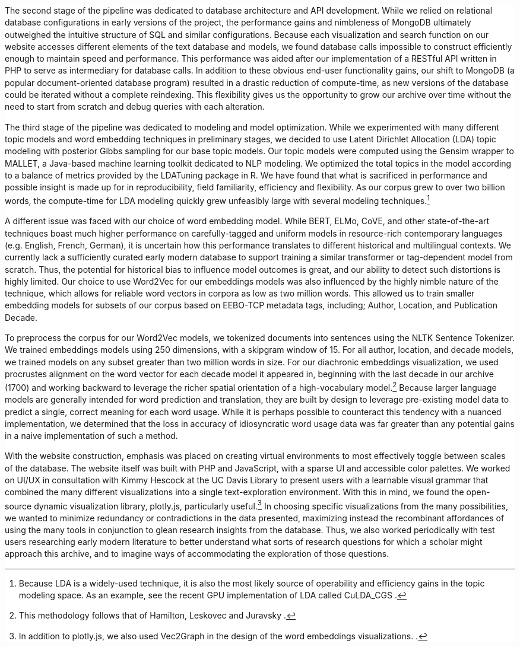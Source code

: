 The second stage of the pipeline was dedicated to database architecture and API development. While we relied on relational database configurations in early versions of the project, the performance gains and nimbleness of MongoDB ultimately outweighed the intuitive structure of SQL and similar configurations. Because each visualization and search function on our website accesses different elements of the text database and models, we found database calls impossible to construct efficiently enough to maintain speed and performance. This performance was aided after our implementation of a RESTful API written in PHP to serve as intermediary for database calls. In addition to these obvious end-user functionality gains, our shift to MongoDB (a popular document-oriented database program) resulted in a drastic reduction of compute-time, as new versions of the database could be iterated without a complete reindexing. This flexibility gives us the opportunity to grow our archive over time without the need to start from scratch and debug queries with each alteration.
  
The third stage of the pipeline was dedicated to modeling and model optimization. While we experimented with many different topic models and word embedding techniques in preliminary stages, we decided to use Latent Dirichlet Allocation (LDA) topic modeling with posterior Gibbs sampling for our base topic models. Our topic models were computed using the Gensim wrapper to MALLET, a Java-based machine learning toolkit dedicated to NLP modeling. We optimized the total topics in the model according to a balance of metrics provided by the LDATuning package in R. We have found that what is sacrificed in performance and possible insight is made up for in reproducibility, field familiarity, efficiency and flexibility. As our corpus grew to over two billion words, the compute-time for LDA modeling quickly grew unfeasibly large with several modeling techniques.[^8] 
  
A different issue was faced with our choice of word embedding model. While BERT, ELMo, CoVE, and other state-of-the-art techniques boast much higher performance on carefully-tagged and uniform models in resource-rich contemporary languages (e.g. English, French, German), it is uncertain how this performance translates to different historical and multilingual contexts. We currently lack a sufficiently curated early modern database to support training a similar transformer or tag-dependent model from scratch. Thus, the potential for historical bias to influence model outcomes is great, and our ability to detect such distortions is highly limited. Our choice to use Word2Vec for our embeddings models was also influenced by the highly nimble nature of the technique, which allows for reliable word vectors in corpora as low as two million words. This allowed us to train smaller embedding models for subsets of our corpus based on EEBO-TCP metadata tags, including; Author, Location, and Publication Decade.
  
To preprocess the corpus for our Word2Vec models, we tokenized documents into sentences using the NLTK Sentence Tokenizer. We trained embeddings models using 250 dimensions, with a skipgram window of 15. For all author, location, and decade models, we trained models on any subset greater than two million words in size. For our diachronic embeddings visualization, we used procrustes alignment on the word vector for each decade model it appeared in, beginning with the last decade in our archive (1700) and working backward to leverage the richer spatial orientation of a high-vocabulary model.[^9]  Because larger language models are generally intended for word prediction and translation, they are built by design to leverage pre-existing model data to predict a single, correct meaning for each word usage. While it is perhaps possible to counteract this tendency with a nuanced implementation, we determined that the loss in accuracy of idiosyncratic word usage data was far greater than any potential gains in a naive implementation of such a method.
  
With the website construction, emphasis was placed on creating virtual environments to most effectively toggle between scales of the database. The website itself was built with PHP and JavaScript, with a sparse UI and accessible color palettes. We worked on UI/UX in consultation with Kimmy Hescock at the UC Davis Library to present users with a learnable visual grammar that combined the many different visualizations into a single text-exploration environment. With this in mind, we found the open-source dynamic visualization library, plotly.js, particularly useful.[^10]  In choosing specific visualizations from the many possibilities, we wanted to minimize redundancy or contradictions in the data presented, maximizing instead the recombinant affordances of using the many tools in conjunction to glean research insights from the database. Thus, we also worked periodically with test users researching early modern literature to better understand what sorts of research questions for which a scholar might approach this archive, and to imagine ways of accommodating the exploration of those questions.
  

[^1]: The first two authors contributed equally to this research. The authors would like to thank the UC Davis DataLab and UC Davis Library for supporting this project. In particular, we would like to acknowledge the invaluable feedback and assistance of Tyler Shoemaker, Kimmy Hescock, Hugo Mailhot, Jane Carlen, Wesley Brooks, Anupam Basu, and Duncan Temple Lang. Finally, we would like to thank our anonymous reviewers for their useful recommendations and the DHQ editorial team for their work.
[^2]: Our code repositories can be found at the following links: For the web app, [https://github.com/datalab-dev/quintessence_web_app](https://github.com/datalab-dev/quintessence_web_app); and for all NLP analysis, [https://github.com/datalab-dev/quintessence_analysis](https://github.com/datalab-dev/quintessence_analysis).
[^3]:  Three examples of this style of tool are: JSTOR Labs Text Analyzer beta [https://www.jstor.org/analyze/](https://www.jstor.org/analyze/), Gale’s Digital Scholars Lab [https://gale.com/intl/primary-sources/digital-scholar-lab](https://gale.com/intl/primary-sources/digital-scholar-lab), and Google Books N-Gram Viewer, [https://books.google.com/ngrams/](https://books.google.com/ngrams/).
[^4]: Our proportion formula is:$$\frac{(\text{document length})\times(\text{document topic distribution})}{\text{sum of all document lengths}}$$This formula for estimating topic proportion is used across the topic model visualizations, including when subsetting the archive and for the topic proportions over time plots, both of which are described below.
[^5]: Due to the collapse of the JS divergence into two dimensions, a certain level of imprecision is expected in the visual representation of the distance between topics. See [^lin1991].
[^6]: For the metrics used, see [^arun_etal2010]  [^cao_etal2009]  [^deveaud_etal2014]  [^griffiths_etal2004].
[^7]: When dates were included as ranges, the earlier year was used. If a date was not included, or the uncertainty threshold was too great (e.g. the century was known but the year itself was not), the text was excluded from any temporal analysis, but remained in other models.
[^8]:  Because LDA is a widely-used technique, it is also the most likely source of operability and efficiency gains in the topic modeling space. As an example, see the recent GPU implementation of LDA called CuLDA_CGS [^xie_etal2019].
[^9]: This methodology follows that of Hamilton, Leskovec and Juravsky [^hamilton_etal2016].
[^10]: In addition to plotly.js, we also used Vec2Graph in the design of the word embeddings visualizations. [^katricheva_etal2020].  
[^arun_etal2010]: Arun, Rajkumar, Venkatasubramaniyan Suresh, C. E. Veni Madhavan, and Narasimha Murthy. (2010)  “On finding the natural number of topics with latent dirichlet allocation: Some observations” , in  _Pacific-Asia conference on knowledge discovery and data mining_ . Berlin, Heidelberg: Springer, pp. 391–402.  
[^bender_etal2021]: Bender, Emily M., Timnit Gebru, Angelina McMillan-Major, and Shmargaret Shmitchell. (2021)  “On the Dangers of Stochastic Parrots: Can Language Models Be Too Big?🦜” , in  _ Proceedings of the 2021 ACM Conference on Fairness, Accountability, and Transparency_ , pp. 610–623.  
[^birhane_etal2022]: Birhane, Abeba, Pratyusha Kalluri, Dallas Card, William Agnew, Ravit Dotan, and Michelle Bao. (2022)  “The values encoded in machine learning research” , in  _2022 ACM Conference on Fairness, Accountability, and Transparency_ , pp. 173–184.  
[^blei_etal2003]: Blei, David M., Andrew Y. Ng, and Michael I. Jordan. (2003)  “Latent dirichlet allocation” ,  _Journal of machine Learning research_ , 3(Jan), pp. 993–1022.  
[^blei_etal2007]: Blei, David M., and John D. Lafferty. (2007)  “A Correlated Topic Model of Science” ,  _The Annals of Applied Statistics_ , 1(1), pp. 17–35. Available at: [https://doi.org/10.1214/07-AOAS114](https://doi.org/10.1214/07-AOAS114).  
[^blei_etal2012]: Blei, David M., Andrew Y. Ng, and Michael I. Jordan. (2012)  “Topic Modeling and Digital Humanities” ,  _Journal of Digital Humanities_ , 2(1).  
[^bode2018]: Bode, Katherine. (2018)  _A World of Fiction: Digital Collections and the Future of Literary History_ . Ann Arbor: University of Michigan Press.  
[^burns2013]: Burns, Philip R. (2013)  _Morphadorner v2: A Java Library for the Morphological Adornment of English Language Texts_ . Evanston, IL: Northwestern University.  
[^cao_etal2009]: Cao, Juan, Tian Xia, Jintao Li, Yongdong Zhang, and Sheng Tang. (2009)  “A density-based method for adaptive LDA model selection” ,  _Neurocomputing_ , 72(7–9), pp. 1775–1781.  
[^chun2008]: Chun, Wendy Hui Kyong. (2021) Discriminating data: Correlation, neighborhoods, and the new politics of recognition. MIT Press.  
[^crother_etal2008]: Crowther, Stefania, et al. (2008)  “New Scholarship, New Pedagogies: Views from the  EEBO Generation ” ,  _ Early Modern Literary Studies_ , 14(2), pp. 3–1.  
[^da2019]: Da, Nan Z. (2019)  “The computational case against computational literary studies” ,  _Critical inquiry_ , 45(3), pp. 601–639.  
[^deveaud_etal2014]: Deveaud, Romain, Eric San Juan, and Patrice Bellot. (2014)  “Accurate and effective latent concept modeling for ad hoc information retrieval” , Document numérique, 17(1), pp. 61–84.  
[^froehlich_etal2012]: Froehlich, Heather, Richard J. Whitt, and Jonathan Hope. (2012)  _EEBO-TCP as a Tool for Integrating Teaching and Research_ . Available at: [https://ora.ox.ac.uk/objects/uuid:3a7c3b8f-cdac-4bdd-8b6c-33caa6f04179](https://ora.ox.ac.uk/objects/uuid:3a7c3b8f-cdac-4bdd-8b6c-33caa6f04179).  
[^gardenfors2014]: Gärdenfors, Peter. (2014)  _The Geometry of Meaning: Semantics Based on Conceptual Spaces_ . Massachusetts: MIT press.  
[^garg2018]: Garg, Nikhil, et al. (2018)  “Word Embeddings Quantify 100 Years of Gender and Ethnic Stereotypes” ,  _Proceedings of the National Academy of Sciences_ , 115(16), pp. 3635–44. Available at: [https://doi.org/10.1073/pnas.1720347115](https://doi.org/10.1073/pnas.1720347115).  
[^gebru_etal2021]: Gebru, Timnit, Jamie Morgenstern, Briana Vecchione, Jennifer Wortman Vaughan, Hanna Wallach, Hal Daumé Iii, and Kate Crawford. (2021)  “Datasheets for datasets” ,  _Communications of the ACM_ , 64(12), pp. 86–92.  
[^gerow_etal2018]: Gerow, Aaron, et al. (2018)  “Measuring Discursive Influence across Scholarship” ,  _ Proceedings of the National Academy of Sciences_ , 115(13), pp. 3308–13. Available at: [https://doi.org/DOI.org](https://doi.org/DOI.org).  
[^gerrish_etal2009]: Gerrish, Sean, and David Blei. (2009)  _Modeling Influence in Text Corpora_ . Available at: [https://cdn.tc-library.org/Rhizr/Files/XtymaxJvoXXM89ffG/files/document_influence_model_1.pdf](https://cdn.tc-library.org/Rhizr/Files/XtymaxJvoXXM89ffG/files/document_influence_model_1.pdf).  
[^griffiths_etal2004]: Griffiths, Thomas L., and Mark Steyvers. (2004)  “Finding scientific topics” ,  _Proceedings of the National academy of Sciences_ , 101(suppl_1), pp. 5228–5235.  
[^gupta_etal2021]: Gupta, Pankaj, Yatin Chaudhary, and Hinrich Schütze. (2021)  “Multi-source Neural Topic Modeling in Multi-view Embedding Spaces” .  
[^hamilton_etal2016]: Hamilton, William L., et al. (2016)  “Diachronic Word Embeddings Reveal Statistical Laws of Semantic Change” , in Proceedings of the 54th Annual Meeting of the Association for Computational Linguistics (Volume 1: Long Papers. Association for Computational Linguistics, pp. 1489–501. Available at: [https://doi.org/10.18653/v1/P16-1141](https://doi.org/10.18653/v1/P16-1141).  
[^hellrich_etal2018]: Hellrich, Johannes, et al. (2018)  “JeSemE: A Website for Exploring Diachronic Changes in Word Meaning and Emotion” . Available at: [http://arxiv.org/abs/1807.04148](http://arxiv.org/abs/1807.04148).  
[^hellrich2019]: Hellrich, Johannes. (2019)  _Word embeddings: reliability & semantic change_ . IOS Press.  
[^jo_etal2020]: Jo, Eun Seo, and Timnit Gebru. (2020)  “Lessons from archives: Strategies for collecting sociocultural data in machine learning” , in  _Proceedings of the 2020 conference on fairness, accountability, and transparency_ , pp. 306–316.  
[^katricheva_etal2020]: Katricheva, N., Yaskevich, A., Lisitsina, A., Zhordaniya, T., Kutuzov, A., Kuzmenko, E. (2020)  “Vec2graph: A Python Library for Visualizing Word Embeddings as Graphs” ,  _In_ , 1086. Available at: [https://doi.org/10.1007/978-3-030-39575-9_20](https://doi.org/10.1007/978-3-030-39575-9_20).  
[^kim_etal2014]: Kim, Yoon, et al. (2014)  “Temporal Analysis of Language through Neural Language Models” , in Proceedings of the ACL 2014 Workshop on Language Technologies and Computational Social Science. Association for Computational Linguistics, pp. 61–65. Available at: [https://doi.org/10.3115/v1/W14-2517](https://doi.org/10.3115/v1/W14-2517).  
[^kulkarni_etal2015]: Kulkarni, Vivek, et al. (2015)  “Statistically Significant Detection of Linguistic Change” , in  _ Proceedings of the 24th International Conference on World Wide Web, International World Wide Web Conferences Steering Committee_ , pp. 625–35. Available at: [https://doi.org/10.1145/2736277.2741627](https://doi.org/10.1145/2736277.2741627).  
[^kusner_etal2015]: Kusner, M. J., Sun, Y., Kolkin, N. I., and Weinberger, K. Q. (2015)  “From Word Embeddings to Document Distances” , in  _Proceedings of the 32nd International Conference on Machine Learning, ICML_ , pp. 957-966.  
[^lesser2019]: Lesser, Zachary. (2019)  “Xeroxing the Renaissance: The Material Text of Early Modern Studies” ,  _Shakespeare Quarterly_ , 70(1), pp. 3–31. Available at: [https://doi.org/10.1093/sq/quz001](https://doi.org/10.1093/sq/quz001).  
[^lin1991]: Lin, Jianhua. (1991)  “Divergence Measures Based on the Shannon Entropy” ,  _IEEE Transactions on Information Theory_ , 37(1), pp. 145–151.  
[^mccollough_etal2019]: McCollough, Aaron, and Zachary Lesser. (2019)  _Xeroxing the Renaissance: The Material Text of Early Modern Studies_ . Folger Shakespeare Library.  
[^meeks_etal2012]: Meeks, Elijah, and Scott B. Weingart. (2012)  “The digital humanities contribution to topic modeling” ,  _Journal of Digital Humanities_ , 2(1), pp. 1–6.  
[^mikolov_etal2013]: Mikolov, Tomas, et al. (2013)  “Efficient Estimation of Word Representations in Vector Space” . Available at: [http://arxiv.org/abs/1301.3781](http://arxiv.org/abs/1301.3781).  
[^mueller2012]: Mueller, Martin. (2012)  _Towards a Book of English: A Linguistically Annotated Corpus of the EEBO-TCP Texts_ .  
[^nikita2016]: Nikita, Murzintcev. (2016)  “Ldatuning: Tuning of the Latent Dirichlet Allocation Models Parameters” . R Package Version 0.2-0, URL https://CRAN, R-project. org/package= ldatuning.  
[^pechenick_etal2015]: Pechenick, Eitan Adam, Christopher M. Danforth, and Peter Sheridan Dodds. (2015)  “Characterizing the Google Books corpus: Strong limits to inferences of socio-cultural and linguistic evolution” ,  _PloS one_ , 10(10).  
[^roberts_etal2019]: Roberts, Margaret E., Brandon M. Stewart, and Dustin Tingley. (2019)  “Stm: An R package for structural topic models” ,  _Journal of Statistical Software_ , 91, pp. 1–40.  
[^schmidt_etal2021]: Schmidt et al. (2021)  “Uncontrolled Corpus Composition Drives an Apparent Surge in Cognitive Distortions” ,  _PNAS_ , 118(45), pp. 1–2.  
[^shoemaker2020]: Shoemaker, Tyler. (2020)  _Literalism: Reading Machines Reading_ . UC Santa Barbara. (Dissertation).  
[^sievert_etal2014]: Sievert, Carson, and Kenneth Shirley. (2014)  “LDAvis: A Method for Visualizing and Interpreting Topics” , in Proceedings of the Workshop on Interactive Language Learning, Visualization, and Interfaces. Association for Computational Linguistics, pp. 63–70. Available at: [https://doi.org/10.3115/v1/W14-3110](https://doi.org/10.3115/v1/W14-3110).  
[^staley2015]: Staley, David J. (2015)  _Computers, visualization, and history: How new technology will transform our understanding of the past_ . Routledge.  
[^wang_etal2018]: Wang, Wenlin, et al. (2018)  “Topic Compositional Neural Language Model” , in  _International Conference on Artificial Intelligence and Statistics_ . PMLR.  
[^welzenbach2012]: Welzenbach, Rebecca. (2012)  “Transcribed by Hand, Owned by Libraries, Made for Everyone: EEBO-TCP in 2012” .  
[^whitmore2010]: Whitmore, Michael. (2010)  “Text: A Massively Addressable Object” . Available at: [http://winedarksea.org/?p=926](http://winedarksea.org/?p=926).  
[^xie_etal2019]: Xie, Xiaolong, Yun Liang, Xiuhong Li, and Wei Tan. (2019)  “CuLDA: solving large-scale LDA Problems on GPUs” , in  _ Proceedings of the 28th International Symposium on High-Performance Parallel and Distributed Computing_ , pp. 195–205.  